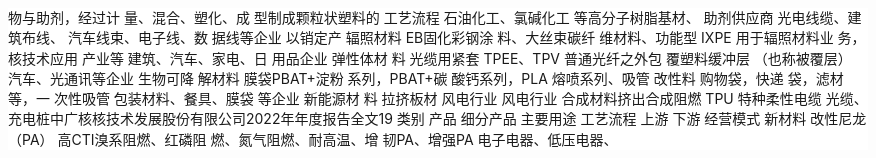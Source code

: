 物与助剂，经过计
量、混合、塑化、成
型制成颗粒状塑料的
工艺流程
石油化工、氯碱化工
等高分子树脂基材、
助剂供应商
光电线缆、建筑布线、
汽车线束、电子线、数
据线等企业
以销定产
辐照材料
EB固化彩钢涂
料、大丝束碳纤
维材料、功能型
IXPE
用于辐照材料业
务，核技术应用
产业等
建筑、汽车、家电、日
用品企业
弹性体材
料
光缆用紧套
TPEE、TPV
普通光纤之外包
覆塑料缓冲层
（也称被覆层）
汽车、光通讯等企业
生物可降
解材料
膜袋PBAT+淀粉
系列，PBAT+碳
酸钙系列，PLA
熔喷系列、吸管
改性料
购物袋，快递
袋，滤材等，一
次性吸管
包装材料、餐具、膜袋
等企业
新能源材
料
拉挤板材
风电行业
风电行业
合成材料挤出合成阻燃
TPU
特种柔性电缆
光缆、充电桩中广核核技术发展股份有限公司2022年年度报告全文19
类别
产品
细分产品
主要用途
工艺流程
上游
下游
经营模式
新材料
改性尼龙（PA）
高CTI溴系阻燃、红磷阻
燃、氮气阻燃、耐高温、增
韧PA、增强PA
电子电器、低压电器、
